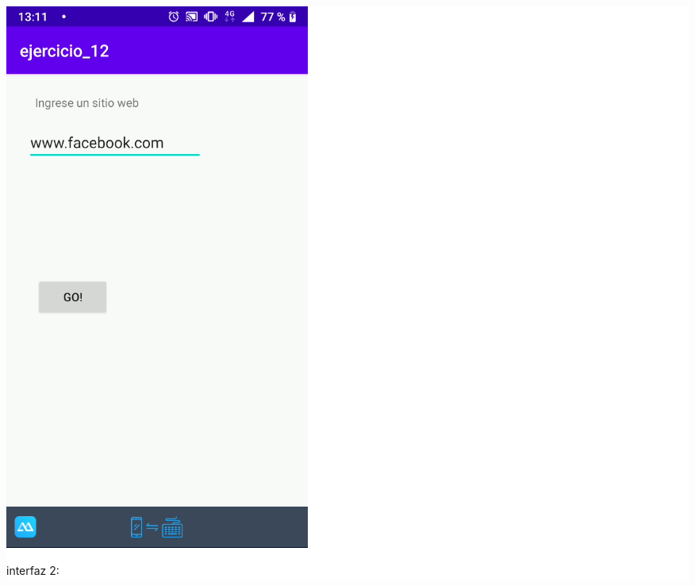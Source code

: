 ![](https://raw.githubusercontent.com/SANMH/Ejercicios_Android/master/assets/ejercicio12_2.png)

interfaz 2:
